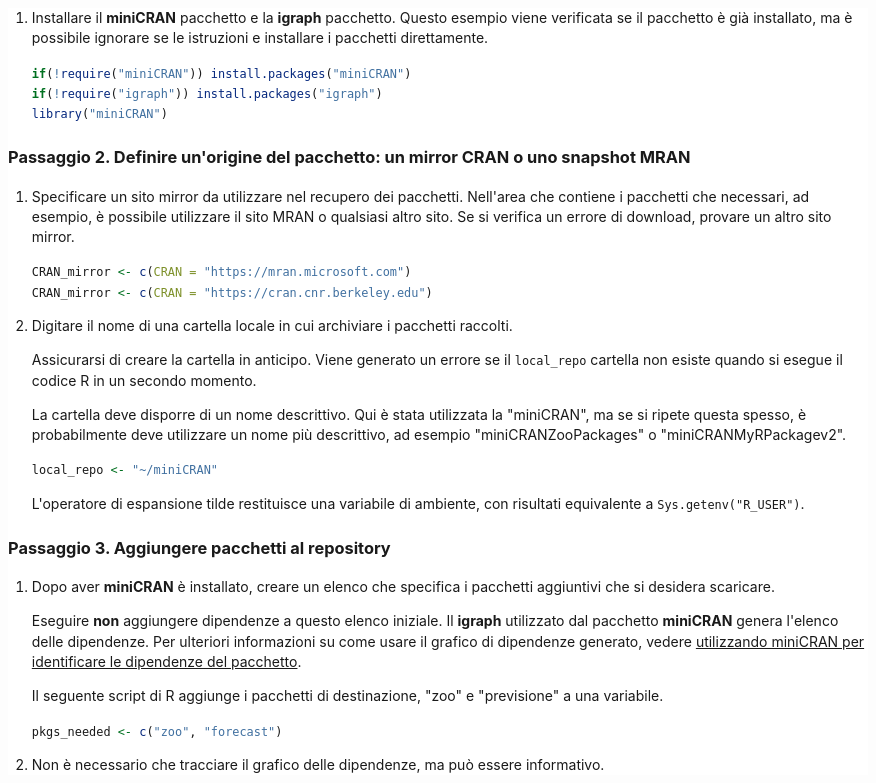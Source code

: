 1. Installare il **miniCRAN** pacchetto e la **igraph** pacchetto. Questo esempio viene verificata se il pacchetto è già installato, ma è possibile ignorare se le istruzioni e installare i pacchetti direttamente.

    ```R
    if(!require("miniCRAN")) install.packages("miniCRAN") 
    if(!require("igraph")) install.packages("igraph") 
    library("miniCRAN")
    ```

### <a name="step-2-define-a-package-source-a-cran-mirror-or-an-mran-snapshot"></a>Passaggio 2. Definire un'origine del pacchetto: un mirror CRAN o uno snapshot MRAN

1. Specificare un sito mirror da utilizzare nel recupero dei pacchetti. Nell'area che contiene i pacchetti che necessari, ad esempio, è possibile utilizzare il sito MRAN o qualsiasi altro sito. Se si verifica un errore di download, provare un altro sito mirror.

    ```R
    CRAN_mirror <- c(CRAN = "https://mran.microsoft.com")
    CRAN_mirror <- c(CRAN = "https://cran.cnr.berkeley.edu")
    ```

2. Digitare il nome di una cartella locale in cui archiviare i pacchetti raccolti. 

    Assicurarsi di creare la cartella in anticipo. Viene generato un errore se il `local_repo` cartella non esiste quando si esegue il codice R in un secondo momento.

    La cartella deve disporre di un nome descrittivo. Qui è stata utilizzata la "miniCRAN", ma se si ripete questa spesso, è probabilmente deve utilizzare un nome più descrittivo, ad esempio "miniCRANZooPackages" o "miniCRANMyRPackagev2".

    ```R
    local_repo <- "~/miniCRAN"
    ```

    L'operatore di espansione tilde restituisce una variabile di ambiente, con risultati equivalente a `Sys.getenv("R_USER")`.

### <a name="step-3-add-packages-to-the-repository"></a>Passaggio 3. Aggiungere pacchetti al repository

1. Dopo aver **miniCRAN** è installato, creare un elenco che specifica i pacchetti aggiuntivi che si desidera scaricare.

    Eseguire **non** aggiungere dipendenze a questo elenco iniziale. Il **igraph** utilizzato dal pacchetto **miniCRAN** genera l'elenco delle dipendenze. Per ulteriori informazioni su come usare il grafico di dipendenze generato, vedere [utilizzando miniCRAN per identificare le dipendenze del pacchetto](https://cran.r-project.org/web/packages/miniCRAN/vignettes/miniCRAN-dependency-graph.html).

    Il seguente script di R aggiunge i pacchetti di destinazione, "zoo" e "previsione" a una variabile.

    ```R
    pkgs_needed <- c("zoo", "forecast")
    ```
2. Non è necessario che tracciare il grafico delle dipendenze, ma può essere informativo.
    